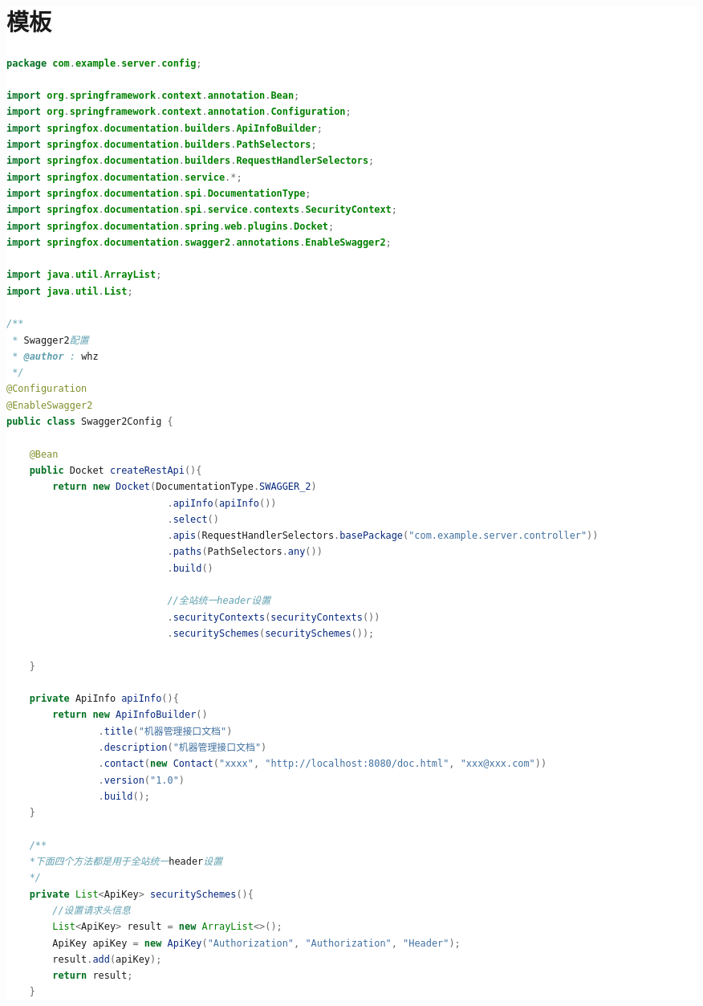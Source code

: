 # 模板
```java
package com.example.server.config;

import org.springframework.context.annotation.Bean;
import org.springframework.context.annotation.Configuration;
import springfox.documentation.builders.ApiInfoBuilder;
import springfox.documentation.builders.PathSelectors;
import springfox.documentation.builders.RequestHandlerSelectors;
import springfox.documentation.service.*;
import springfox.documentation.spi.DocumentationType;
import springfox.documentation.spi.service.contexts.SecurityContext;
import springfox.documentation.spring.web.plugins.Docket;
import springfox.documentation.swagger2.annotations.EnableSwagger2;

import java.util.ArrayList;
import java.util.List;

/**
 * Swagger2配置
 * @author : whz
 */
@Configuration
@EnableSwagger2
public class Swagger2Config {

	@Bean
	public Docket createRestApi(){
		return new Docket(DocumentationType.SWAGGER_2)
							.apiInfo(apiInfo())
							.select()
							.apis(RequestHandlerSelectors.basePackage("com.example.server.controller"))
							.paths(PathSelectors.any())
							.build()

							//全站统一header设置
							.securityContexts(securityContexts())
							.securitySchemes(securitySchemes());

	}

	private ApiInfo apiInfo(){
		return new ApiInfoBuilder()
				.title("机器管理接口文档")
				.description("机器管理接口文档")
				.contact(new Contact("xxxx", "http://localhost:8080/doc.html", "xxx@xxx.com"))
				.version("1.0")
				.build();
	}

	/**
	*下面四个方法都是用于全站统一header设置
	*/
	private List<ApiKey> securitySchemes(){
		//设置请求头信息
		List<ApiKey> result = new ArrayList<>();
		ApiKey apiKey = new ApiKey("Authorization", "Authorization", "Header");
		result.add(apiKey);
		return result;
	}

```